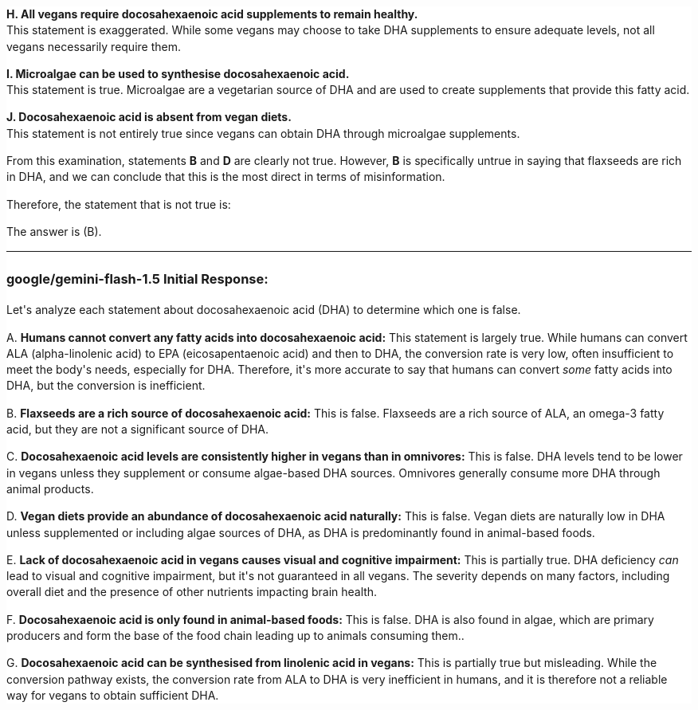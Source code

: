 **H. All vegans require docosahexaenoic acid supplements to remain healthy.**  
This statement is exaggerated. While some vegans may choose to take DHA supplements to ensure adequate levels, not all vegans necessarily require them.

**I. Microalgae can be used to synthesise docosahexaenoic acid.**  
This statement is true. Microalgae are a vegetarian source of DHA and are used to create supplements that provide this fatty acid.

**J. Docosahexaenoic acid is absent from vegan diets.**  
This statement is not entirely true since vegans can obtain DHA through microalgae supplements.

From this examination, statements **B** and **D** are clearly not true. However, **B** is specifically untrue in saying that flaxseeds are rich in DHA, and we can conclude that this is the most direct in terms of misinformation.

Therefore, the statement that is not true is: 

The answer is (B).


[//]: # (2024-11-17 19:54:52)

---




[//]: # (2024-11-17 19:54:58)
### google/gemini-flash-1.5 Initial Response:


[//]: # (2024-11-17 19:54:58)
Let's analyze each statement about docosahexaenoic acid (DHA) to determine which one is false.

A. **Humans cannot convert any fatty acids into docosahexaenoic acid:**  This statement is largely true. While humans can convert ALA (alpha-linolenic acid) to EPA (eicosapentaenoic acid) and then to DHA, the conversion rate is very low, often insufficient to meet the body's needs, especially for DHA.  Therefore,  it's more accurate to say that humans can convert *some* fatty acids into DHA, but the conversion is inefficient.

B. **Flaxseeds are a rich source of docosahexaenoic acid:** This is false. Flaxseeds are a rich source of ALA, an omega-3 fatty acid, but they are not a significant source of DHA.

C. **Docosahexaenoic acid levels are consistently higher in vegans than in omnivores:** This is false.  DHA levels tend to be lower in vegans unless they supplement or consume algae-based DHA sources. Omnivores generally consume more DHA through animal products.

D. **Vegan diets provide an abundance of docosahexaenoic acid naturally:** This is false.  Vegan diets are naturally low in DHA unless supplemented or including algae sources of DHA,  as DHA is predominantly found in animal-based foods.

E. **Lack of docosahexaenoic acid in vegans causes visual and cognitive impairment:** This is partially true.  DHA deficiency *can* lead to visual and cognitive impairment, but it's not guaranteed in all vegans.  The severity depends on many factors, including overall diet and the presence of other nutrients impacting brain health.

F. **Docosahexaenoic acid is only found in animal-based foods:** This is false.  DHA is also found in algae, which are primary producers and form the base of the food chain leading up to animals consuming them..

G. **Docosahexaenoic acid can be synthesised from linolenic acid in vegans:** This is partially true but misleading. While the conversion pathway exists, the conversion rate from ALA to DHA is very inefficient in humans, and it is therefore not a reliable way for vegans to obtain sufficient DHA.


[//]: # (2024-11-17 19:54:45)
[//]: # (2024-11-17 19:54:45)
[//]: # (2024-11-17 19:54:45)
[//]: # (2024-11-17 19:54:45)
[//]: # (2024-11-17 19:54:45)
[//]: # (2024-11-17 19:54:45)
[//]: # (2024-11-17 19:55:04)
[//]: # (2024-11-17 19:55:04)
[//]: # (2024-11-17 19:55:04)
[//]: # (2024-11-17 19:55:06)
[//]: # (2024-11-17 19:55:06)
[//]: # (2024-11-17 19:55:06)
[//]: # (2024-11-17 19:55:06)
[//]: # (2024-11-17 19:55:06)
[//]: # (2024-11-17 19:55:06)
[//]: # (2024-11-17 19:55:09)
[//]: # (2024-11-17 19:55:09)
[//]: # (2024-11-17 19:55:09)
[//]: # (2024-11-17 19:55:10)
[//]: # (2024-11-17 19:55:10)
[//]: # (2024-11-17 19:55:10)
[//]: # (2024-11-17 19:55:18)
[//]: # (2024-11-17 19:55:18)
[//]: # (2024-11-17 19:55:18)
[//]: # (2024-11-17 19:55:22)
[//]: # (2024-11-17 19:55:22)
[//]: # (2024-11-17 19:55:22)